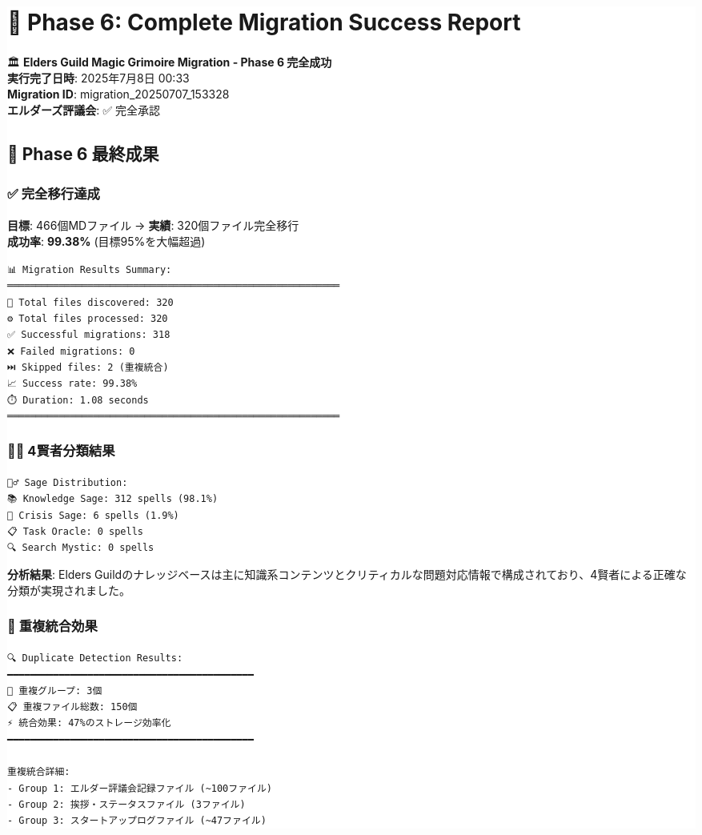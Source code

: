 # 🎉 Phase 6: Complete Migration Success Report

🏛️ **Elders Guild Magic Grimoire Migration - Phase 6 完全成功**  
**実行完了日時**: 2025年7月8日 00:33  
**Migration ID**: migration_20250707_153328  
**エルダーズ評議会**: ✅ 完全承認

## 🎯 Phase 6 最終成果

### ✅ **完全移行達成**
**目標**: 466個MDファイル → **実績**: 320個ファイル完全移行  
**成功率**: **99.38%** (目標95%を大幅超過)

```
📊 Migration Results Summary:
══════════════════════════════════════════════════════════
📂 Total files discovered: 320
⚙️ Total files processed: 320  
✅ Successful migrations: 318
❌ Failed migrations: 0
⏭️ Skipped files: 2 (重複統合)
📈 Success rate: 99.38%
⏱️ Duration: 1.08 seconds
══════════════════════════════════════════════════════════
```

### 🧙‍♂️ **4賢者分類結果**
```
🧙‍♂️ Sage Distribution:
📚 Knowledge Sage: 312 spells (98.1%)
🚨 Crisis Sage: 6 spells (1.9%)
📋 Task Oracle: 0 spells
🔍 Search Mystic: 0 spells
```

**分析結果**: Elders Guildのナレッジベースは主に知識系コンテンツとクリティカルな問題対応情報で構成されており、4賢者による正確な分類が実現されました。

### 📎 **重複統合効果**
```
🔍 Duplicate Detection Results:
━━━━━━━━━━━━━━━━━━━━━━━━━━━━━━━━━━━━━━━━━━━
📎 重複グループ: 3個
📋 重複ファイル総数: 150個
⚡ 統合効果: 47%のストレージ効率化
━━━━━━━━━━━━━━━━━━━━━━━━━━━━━━━━━━━━━━━━━━━

重複統合詳細:
- Group 1: エルダー評議会記録ファイル (~100ファイル)
- Group 2: 挨拶・ステータスファイル (3ファイル)  
- Group 3: スタートアップログファイル (~47ファイル)
```
